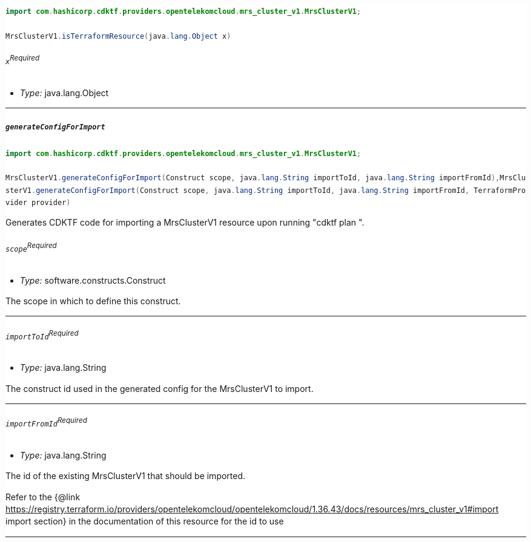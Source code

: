 ```java
import com.hashicorp.cdktf.providers.opentelekomcloud.mrs_cluster_v1.MrsClusterV1;

MrsClusterV1.isTerraformResource(java.lang.Object x)
```

###### `x`<sup>Required</sup> <a name="x" id="@cdktf/provider-opentelekomcloud.mrsClusterV1.MrsClusterV1.isTerraformResource.parameter.x"></a>

- *Type:* java.lang.Object

---

##### `generateConfigForImport` <a name="generateConfigForImport" id="@cdktf/provider-opentelekomcloud.mrsClusterV1.MrsClusterV1.generateConfigForImport"></a>

```java
import com.hashicorp.cdktf.providers.opentelekomcloud.mrs_cluster_v1.MrsClusterV1;

MrsClusterV1.generateConfigForImport(Construct scope, java.lang.String importToId, java.lang.String importFromId),MrsClusterV1.generateConfigForImport(Construct scope, java.lang.String importToId, java.lang.String importFromId, TerraformProvider provider)
```

Generates CDKTF code for importing a MrsClusterV1 resource upon running "cdktf plan <stack-name>".

###### `scope`<sup>Required</sup> <a name="scope" id="@cdktf/provider-opentelekomcloud.mrsClusterV1.MrsClusterV1.generateConfigForImport.parameter.scope"></a>

- *Type:* software.constructs.Construct

The scope in which to define this construct.

---

###### `importToId`<sup>Required</sup> <a name="importToId" id="@cdktf/provider-opentelekomcloud.mrsClusterV1.MrsClusterV1.generateConfigForImport.parameter.importToId"></a>

- *Type:* java.lang.String

The construct id used in the generated config for the MrsClusterV1 to import.

---

###### `importFromId`<sup>Required</sup> <a name="importFromId" id="@cdktf/provider-opentelekomcloud.mrsClusterV1.MrsClusterV1.generateConfigForImport.parameter.importFromId"></a>

- *Type:* java.lang.String

The id of the existing MrsClusterV1 that should be imported.

Refer to the {@link https://registry.terraform.io/providers/opentelekomcloud/opentelekomcloud/1.36.43/docs/resources/mrs_cluster_v1#import import section} in the documentation of this resource for the id to use

---